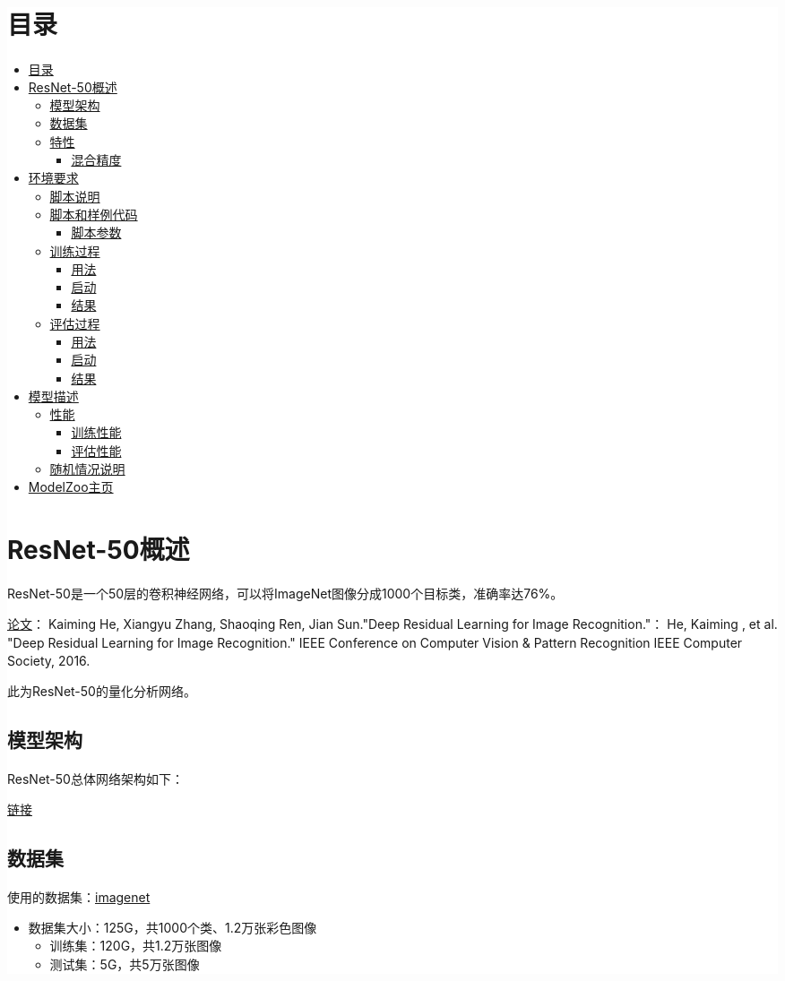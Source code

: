 # 目录



- [目录](#目录)
- [ResNet-50概述](#resnet-50概述)
    - [模型架构](#模型架构)
    - [数据集](#数据集)
    - [特性](#特性)
        - [混合精度](#混合精度)
- [环境要求](#环境要求)
  - [脚本说明](#脚本说明)
  - [脚本和样例代码](#脚本和样例代码)
      - [脚本参数](#脚本参数)
  - [训练过程](#训练过程)
    - [用法](#用法)
    - [启动](#启动)
    - [结果](#结果)
  - [评估过程](#评估过程)
    - [用法](#用法-1)
    - [启动](#启动-1)
    - [结果](#结果-1)
- [模型描述](#模型描述)
  - [性能](#性能)
      - [训练性能](#训练性能)
      - [评估性能](#评估性能)
  - [随机情况说明](#随机情况说明)
- [ModelZoo主页](#modelzoo主页)



# ResNet-50概述

ResNet-50是一个50层的卷积神经网络，可以将ImageNet图像分成1000个目标类，准确率达76%。

[论文](https://arxiv.org/abs/1512.03385)： Kaiming He, Xiangyu Zhang, Shaoqing Ren, Jian Sun."Deep Residual Learning for Image Recognition."： He, Kaiming , et al. "Deep Residual Learning for Image Recognition." IEEE Conference on Computer Vision & Pattern Recognition IEEE Computer Society, 2016.

此为ResNet-50的量化分析网络。

## 模型架构

ResNet-50总体网络架构如下：

[链接](https://arxiv.org/pdf/1512.03385.pdf)

## 数据集

使用的数据集：[imagenet](http://www.image-net.org/)

- 数据集大小：125G，共1000个类、1.2万张彩色图像
    - 训练集：120G，共1.2万张图像
    - 测试集：5G，共5万张图像
